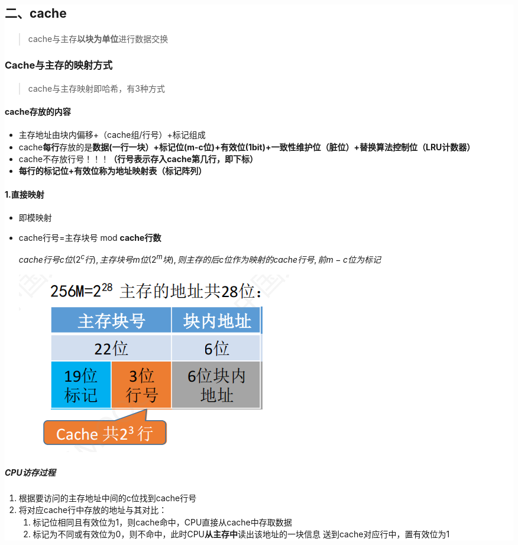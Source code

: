 









## 二、cache

> cache与主存**以块为单位**进行数据交换

### Cache与主存的映射方式

> cache与主存映射即哈希，有3种方式

#### cache存放的内容

+ 主存地址由块内偏移+（cache组/行号）+标记组成
+ cache**每行**存放的是**数据(一行一块）+标记位(m-c位)+有效位(1bit)+一致性维护位（脏位）+替换算法控制位（LRU计数器）**
+ cache不存放行号！！！**（行号表示存入cache第几行，即下标）**
+ **每行的标记位+有效位称为地址映射表（标记阵列）**

#### 1.直接映射

+ 即模映射

+ cache行号=主存块号 mod **cache行数**

  $cache行号c位(2^c行),主存块号m位(2^m块),则主存的后c位作为映射的cache行号,前m-c位为标记$

   ![image-20220822145501630](../../../../img/typora-user-images/image-20220822145501630.png)

##### CPU访存过程

1. 根据要访问的主存地址中间的c位找到cache行号
2. 将对应cache行中存放的地址与其对比：
   1. 标记位相同且有效位为1，则cache命中，CPU直接从cache中存取数据
   2. 标记为不同或有效位为0，则不命中，此时CPU**从主存中**读出该地址的一块信息
      送到cache对应行中，置有效位为1
